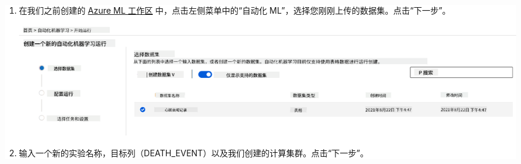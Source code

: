 1. 在我们之前创建的 [Azure ML 工作区](https://ml.azure.com/) 中，点击左侧菜单中的“自动化 ML”，选择您刚刚上传的数据集。点击“下一步”。

   ![27](../../../../translated_images/aml-1.67281a85d3a1e2f34eb367b2d0f74e1039d13396e510f363cd8766632106d1ec.zh.png)

2. 输入一个新的实验名称，目标列（DEATH_EVENT）以及我们创建的计算集群。点击“下一步”。
